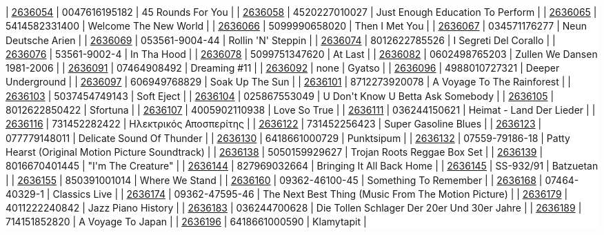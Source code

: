 | [2636054](https://www.discogs.com/release/2636054) | 0047616195182 | 45 Rounds For You |
| [2636058](https://www.discogs.com/release/2636058) | 4520227010027 | Just Enough Education To Perform |
| [2636065](https://www.discogs.com/release/2636065) | 5414582331400 | Welcome The New World |
| [2636066](https://www.discogs.com/release/2636066) | 5099990658020 | Then I Met You |
| [2636067](https://www.discogs.com/release/2636067) | 034571176277 | Neun Deutsche Arien |
| [2636069](https://www.discogs.com/release/2636069) | 053561-9004-44 | Rollin 'N' Steppin |
| [2636074](https://www.discogs.com/release/2636074) | 8012622785526 | I Segreti Del Corallo |
| [2636076](https://www.discogs.com/release/2636076) | 53561-9002-4 | In Tha Hood |
| [2636078](https://www.discogs.com/release/2636078) | 5099751347620 | At Last |
| [2636082](https://www.discogs.com/release/2636082) | 0602498765203 | Zullen We Dansen 1981-2006 |
| [2636091](https://www.discogs.com/release/2636091) | 07464908492 | Dreaming #11 |
| [2636092](https://www.discogs.com/release/2636092) | none | Gyatso |
| [2636096](https://www.discogs.com/release/2636096) | 4988010727321 | Deeper Underground |
| [2636097](https://www.discogs.com/release/2636097) | 606949768829 | Soak Up The Sun |
| [2636101](https://www.discogs.com/release/2636101) | 8712273920078 | A Voyage To The Rainforest |
| [2636103](https://www.discogs.com/release/2636103) | 5037454749143 | Soft Eject |
| [2636104](https://www.discogs.com/release/2636104) | 025867553049 | U Don't Know U Betta Ask Somebody |
| [2636105](https://www.discogs.com/release/2636105) | 8012622850422 | Sfortuna |
| [2636107](https://www.discogs.com/release/2636107) | 4005902110938 | Love So True |
| [2636111](https://www.discogs.com/release/2636111) | 036244150621 | Heimat - Land Der Lieder |
| [2636116](https://www.discogs.com/release/2636116) | 731452282422 | Ηλεκτρικός Αποσπερίτης |
| [2636122](https://www.discogs.com/release/2636122) | 731452256423 | Super Gasoline Blues |
| [2636123](https://www.discogs.com/release/2636123) | 077779148011 | Delicate Sound Of Thunder |
| [2636130](https://www.discogs.com/release/2636130) | 6418661000729 | Punktsipum |
| [2636132](https://www.discogs.com/release/2636132) | 07559-79186-18 | Patty Hearst (Original Motion Picture Soundtrack) |
| [2636138](https://www.discogs.com/release/2636138) | 5050159929627 | Trojan Roots Reggae Box Set |
| [2636139](https://www.discogs.com/release/2636139) | 8016670401445 | "I'm The Creature" |
| [2636144](https://www.discogs.com/release/2636144) | 827969032664 | Bringing It All Back Home |
| [2636145](https://www.discogs.com/release/2636145) | SS-932/91 | Batzuetan |
| [2636155](https://www.discogs.com/release/2636155) | 850391001014 | Where We Stand |
| [2636160](https://www.discogs.com/release/2636160) | 09362-46100-45 | Something To Remember |
| [2636168](https://www.discogs.com/release/2636168) | 07464-40329-1 | Classics Live |
| [2636174](https://www.discogs.com/release/2636174) | 09362-47595-46 | The Next Best Thing (Music From The Motion Picture) |
| [2636179](https://www.discogs.com/release/2636179) | 4011222240842 | Jazz Piano History |
| [2636183](https://www.discogs.com/release/2636183) | 036244700628 | Die Tollen Schlager Der 20er Und 30er Jahre |
| [2636189](https://www.discogs.com/release/2636189) | 714151852820 | A Voyage To Japan |
| [2636196](https://www.discogs.com/release/2636196) | 6418661000590 | Klamytapit |